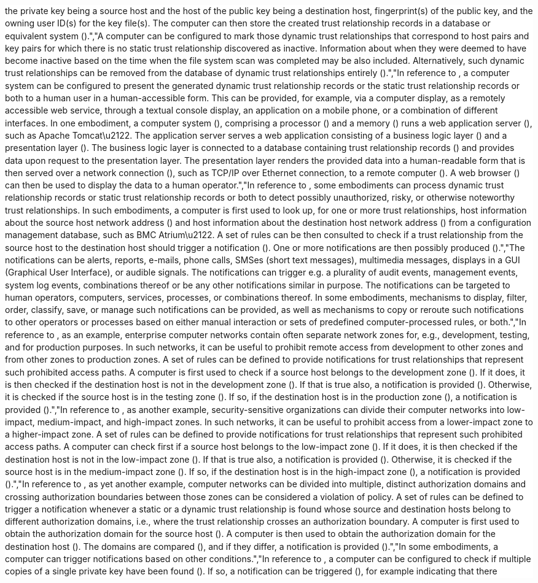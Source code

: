 the private key being a source host and the host of the public key being a destination host, fingerprint(s) of the public key, and the owning user ID(s) for the key file(s). The computer can then store the created trust relationship records in a database or equivalent system ().","A computer can be configured to mark those dynamic trust relationships that correspond to host pairs and key pairs for which there is no static trust relationship discovered as inactive. Information about when they were deemed to have become inactive based on the time when the file system scan was completed may be also included. Alternatively, such dynamic trust relationships can be removed from the database of dynamic trust relationships entirely ().","In reference to , a computer system can be configured to present the generated dynamic trust relationship records or the static trust relationship records or both to a human user in a human-accessible form. This can be provided, for example, via a computer display, as a remotely accessible web service, through a textual console display, an application on a mobile phone, or a combination of different interfaces. In one embodiment, a computer system (), comprising a processor () and a memory () runs a web application server (), such as Apache Tomcat\u2122. The application server serves a web application consisting of a business logic layer () and a presentation layer (). The business logic layer is connected to a database containing trust relationship records () and provides data upon request to the presentation layer. The presentation layer renders the provided data into a human-readable form that is then served over a network connection (), such as TCP\/IP over Ethernet connection, to a remote computer (). A web browser () can then be used to display the data to a human operator.","In reference to , some embodiments can process dynamic trust relationship records or static trust relationship records or both to detect possibly unauthorized, risky, or otherwise noteworthy trust relationships. In such embodiments, a computer is first used to look up, for one or more trust relationships, host information about the source host network address () and host information about the destination host network address () from a configuration management database, such as BMC Atrium\u2122. A set of rules can be then consulted to check if a trust relationship from the source host to the destination host should trigger a notification (). One or more notifications are then possibly produced ().","The notifications can be alerts, reports, e-mails, phone calls, SMSes (short text messages), multimedia messages, displays in a GUI (Graphical User Interface), or audible signals. The notifications can trigger e.g. a plurality of audit events, management events, system log events, combinations thereof or be any other notifications similar in purpose. The notifications can be targeted to human operators, computers, services, processes, or combinations thereof. In some embodiments, mechanisms to display, filter, order, classify, save, or manage such notifications can be provided, as well as mechanisms to copy or reroute such notifications to other operators or processes based on either manual interaction or sets of predefined computer-processed rules, or both.","In reference to , as an example, enterprise computer networks contain often separate network zones for, e.g., development, testing, and for production purposes. In such networks, it can be useful to prohibit remote access from development to other zones and from other zones to production zones. A set of rules can be defined to provide notifications for trust relationships that represent such prohibited access paths. A computer is first used to check if a source host belongs to the development zone (). If it does, it is then checked if the destination host is not in the development zone (). If that is true also, a notification is provided (). Otherwise, it is checked if the source host is in the testing zone (). If so, if the destination host is in the production zone (), a notification is provided ().","In reference to , as another example, security-sensitive organizations can divide their computer networks into low-impact, medium-impact, and high-impact zones. In such networks, it can be useful to prohibit access from a lower-impact zone to a higher-impact zone. A set of rules can be defined to provide notifications for trust relationships that represent such prohibited access paths. A computer can check first if a source host belongs to the low-impact zone (). If it does, it is then checked if the destination host is not in the low-impact zone (). If that is true also, a notification is provided (). Otherwise, it is checked if the source host is in the medium-impact zone (). If so, if the destination host is in the high-impact zone (), a notification is provided ().","In reference to , as yet another example, computer networks can be divided into multiple, distinct authorization domains and crossing authorization boundaries between those zones can be considered a violation of policy. A set of rules can be defined to trigger a notification whenever a static or a dynamic trust relationship is found whose source and destination hosts belong to different authorization domains, i.e., where the trust relationship crosses an authorization boundary. A computer is first used to obtain the authorization domain for the source host (). A computer is then used to obtain the authorization domain for the destination host (). The domains are compared (), and if they differ, a notification is provided ().","In some embodiments, a computer can trigger notifications based on other conditions.","In reference to , a computer can be configured to check if multiple copies of a single private key have been found (). If so, a notification can be triggered (), for example indicating that there